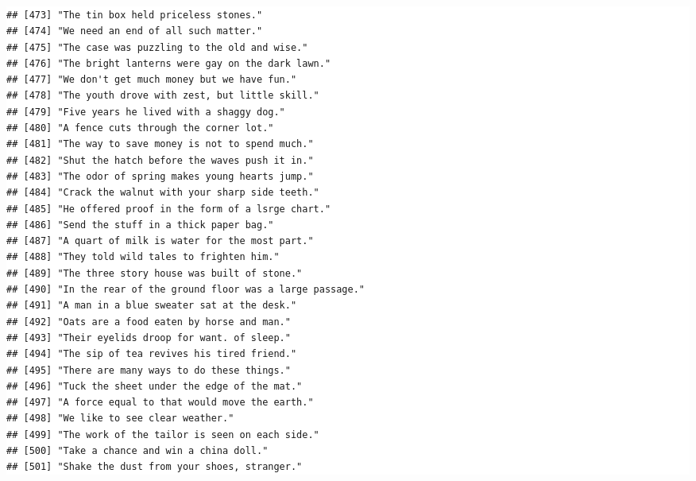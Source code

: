     ## [473] "The tin box held priceless stones."                       
    ## [474] "We need an end of all such matter."                       
    ## [475] "The case was puzzling to the old and wise."               
    ## [476] "The bright lanterns were gay on the dark lawn."           
    ## [477] "We don't get much money but we have fun."                 
    ## [478] "The youth drove with zest, but little skill."             
    ## [479] "Five years he lived with a shaggy dog."                   
    ## [480] "A fence cuts through the corner lot."                     
    ## [481] "The way to save money is not to spend much."              
    ## [482] "Shut the hatch before the waves push it in."              
    ## [483] "The odor of spring makes young hearts jump."              
    ## [484] "Crack the walnut with your sharp side teeth."             
    ## [485] "He offered proof in the form of a lsrge chart."           
    ## [486] "Send the stuff in a thick paper bag."                     
    ## [487] "A quart of milk is water for the most part."              
    ## [488] "They told wild tales to frighten him."                    
    ## [489] "The three story house was built of stone."                
    ## [490] "In the rear of the ground floor was a large passage."     
    ## [491] "A man in a blue sweater sat at the desk."                 
    ## [492] "Oats are a food eaten by horse and man."                  
    ## [493] "Their eyelids droop for want. of sleep."                  
    ## [494] "The sip of tea revives his tired friend."                 
    ## [495] "There are many ways to do these things."                  
    ## [496] "Tuck the sheet under the edge of the mat."                
    ## [497] "A force equal to that would move the earth."              
    ## [498] "We like to see clear weather."                            
    ## [499] "The work of the tailor is seen on each side."             
    ## [500] "Take a chance and win a china doll."                      
    ## [501] "Shake the dust from your shoes, stranger."                